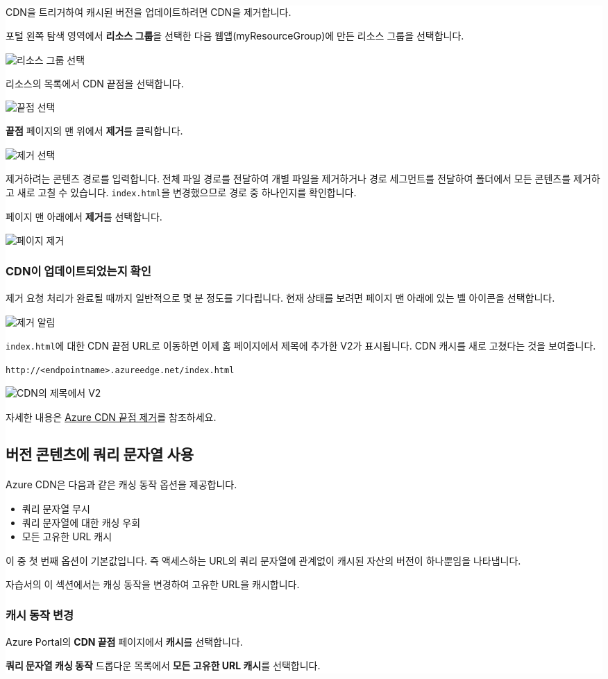 CDN을 트리거하여 캐시된 버전을 업데이트하려면 CDN을 제거합니다.

포털 왼쪽 탐색 영역에서 **리소스 그룹**을 선택한 다음 웹앱(myResourceGroup)에 만든 리소스 그룹을 선택합니다.

![리소스 그룹 선택](media/app-service-web-tutorial-content-delivery-network/portal-select-group.png)

리소스의 목록에서 CDN 끝점을 선택합니다.

![끝점 선택](media/app-service-web-tutorial-content-delivery-network/portal-select-endpoint.png)

**끝점** 페이지의 맨 위에서 **제거**를 클릭합니다.

![제거 선택](media/app-service-web-tutorial-content-delivery-network/portal-select-purge.png)

제거하려는 콘텐츠 경로를 입력합니다. 전체 파일 경로를 전달하여 개별 파일을 제거하거나 경로 세그먼트를 전달하여 폴더에서 모든 콘텐츠를 제거하고 새로 고칠 수 있습니다. `index.html`을 변경했으므로 경로 중 하나인지를 확인합니다.

페이지 맨 아래에서 **제거**를 선택합니다.

![페이지 제거](media/app-service-web-tutorial-content-delivery-network/app-service-web-purge-cdn.png)

### <a name="verify-that-the-cdn-is-updated"></a>CDN이 업데이트되었는지 확인

제거 요청 처리가 완료될 때까지 일반적으로 몇 분 정도를 기다립니다. 현재 상태를 보려면 페이지 맨 아래에 있는 벨 아이콘을 선택합니다. 

![제거 알림](media/app-service-web-tutorial-content-delivery-network/portal-purge-notification.png)

`index.html`에 대한 CDN 끝점 URL로 이동하면 이제 홈 페이지에서 제목에 추가한 V2가 표시됩니다. CDN 캐시를 새로 고쳤다는 것을 보여줍니다.

```
http://<endpointname>.azureedge.net/index.html
```

![CDN의 제목에서 V2](media/app-service-web-tutorial-content-delivery-network/v2-in-cdn-title.png)

자세한 내용은 [Azure CDN 끝점 제거](../cdn/cdn-purge-endpoint.md)를 참조하세요. 

## <a name="use-query-strings-to-version-content"></a>버전 콘텐츠에 쿼리 문자열 사용

Azure CDN은 다음과 같은 캐싱 동작 옵션을 제공합니다.

* 쿼리 문자열 무시
* 쿼리 문자열에 대한 캐싱 우회
* 모든 고유한 URL 캐시 

이 중 첫 번째 옵션이 기본값입니다. 즉 액세스하는 URL의 쿼리 문자열에 관계없이 캐시된 자산의 버전이 하나뿐임을 나타냅니다. 

자습서의 이 섹션에서는 캐싱 동작을 변경하여 고유한 URL을 캐시합니다.

### <a name="change-the-cache-behavior"></a>캐시 동작 변경

Azure Portal의 **CDN 끝점** 페이지에서 **캐시**를 선택합니다.

**쿼리 문자열 캐싱 동작** 드롭다운 목록에서 **모든 고유한 URL 캐시**를 선택합니다.
